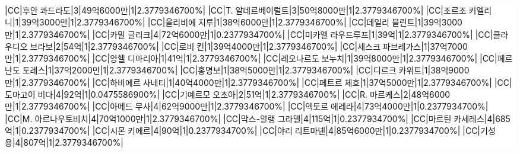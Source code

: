 |CC|후안 콰드라도|3|49억6000만|1|2.3779346700%|
|CC|T. 알데르베이럴트|3|50억8000만|1|2.3779346700%|
|CC|조르조 키엘리니|1|39억3000만|1|2.3779346700%|
|CC|올리비에 지루|1|38억6000만|1|2.3779346700%|
|CC|데일리 블린트|1|39억3000만|1|2.3779346700%|
|CC|카밀 글리크|4|72억6000만|1|0.2377934700%|
|CC|미카엘 라우드루프|1|39억|1|2.3779346700%|
|CC|클라우디오 브라보|2|54억|1|2.3779346700%|
|CC|로비 킨|1|39억4000만|1|2.3779346700%|
|CC|세스크 파브레가스|1|37억7000만|1|2.3779346700%|
|CC|앙헬 디마리아|1|41억|1|2.3779346700%|
|CC|레오나르도 보누치|1|39억8000만|1|2.3779346700%|
|CC|페르난도 토레스|1|37억2000만|1|2.3779346700%|
|CC|홍명보|1|38억5000만|1|2.3779346700%|
|CC|디르크 카위트|1|38억9000만|1|2.3779346700%|
|CC|하비에르 사네티|1|40억4000만|1|2.3779346700%|
|CC|페트르 체흐|1|37억5000만|1|2.3779346700%|
|CC|도마고이 비다|4|92억|1|0.0475586900%|
|CC|기예르모 오초아|2|51억|1|2.3779346700%|
|CC|R. 마르케스|2|48억6000만|1|2.3779346700%|
|CC|아메드 무사|4|62억9000만|1|2.3779346700%|
|CC|엑토르 에레라|4|73억4000만|1|0.2377934700%|
|CC|M. 아르나우토비치|4|70억1000만|1|2.3779346700%|
|CC|막스-알랭 그라델|4|115억|1|0.2377934700%|
|CC|마르틴 카세레스|4|685억|1|0.2377934700%|
|CC|시몬 키에르|4|90억|1|0.2377934700%|
|CC|야리 리트마넨|4|85억6000만|1|0.2377934700%|
|CC|기성용|4|807억|1|2.3779346700%|

